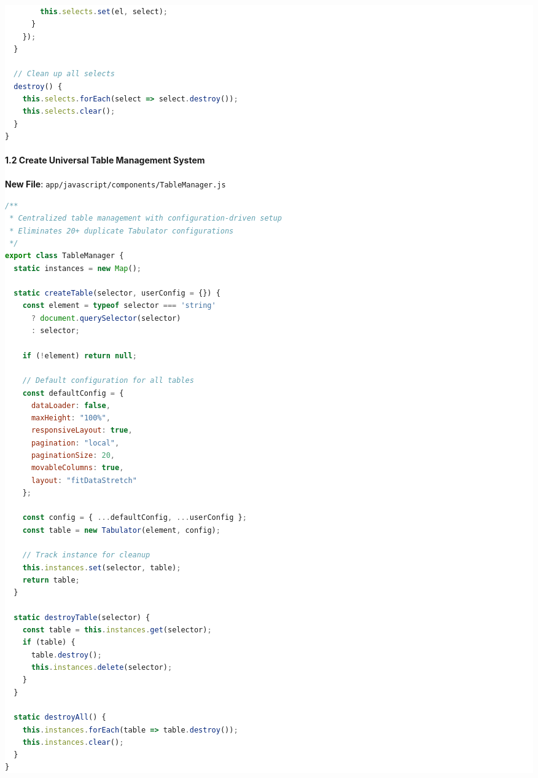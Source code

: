 ```javascript
        this.selects.set(el, select);
      }
    });
  }

  // Clean up all selects
  destroy() {
    this.selects.forEach(select => select.destroy());
    this.selects.clear();
  }
}
```

#### **1.2 Create Universal Table Management System**

**New File**: `app/javascript/components/TableManager.js`
```javascript
/**
 * Centralized table management with configuration-driven setup
 * Eliminates 20+ duplicate Tabulator configurations
 */
export class TableManager {
  static instances = new Map();

  static createTable(selector, userConfig = {}) {
    const element = typeof selector === 'string' 
      ? document.querySelector(selector) 
      : selector;
    
    if (!element) return null;

    // Default configuration for all tables
    const defaultConfig = {
      dataLoader: false,
      maxHeight: "100%",
      responsiveLayout: true,
      pagination: "local",
      paginationSize: 20,
      movableColumns: true,
      layout: "fitDataStretch"
    };

    const config = { ...defaultConfig, ...userConfig };
    const table = new Tabulator(element, config);
    
    // Track instance for cleanup
    this.instances.set(selector, table);
    return table;
  }

  static destroyTable(selector) {
    const table = this.instances.get(selector);
    if (table) {
      table.destroy();
      this.instances.delete(selector);
    }
  }

  static destroyAll() {
    this.instances.forEach(table => table.destroy());
    this.instances.clear();
  }
}
```